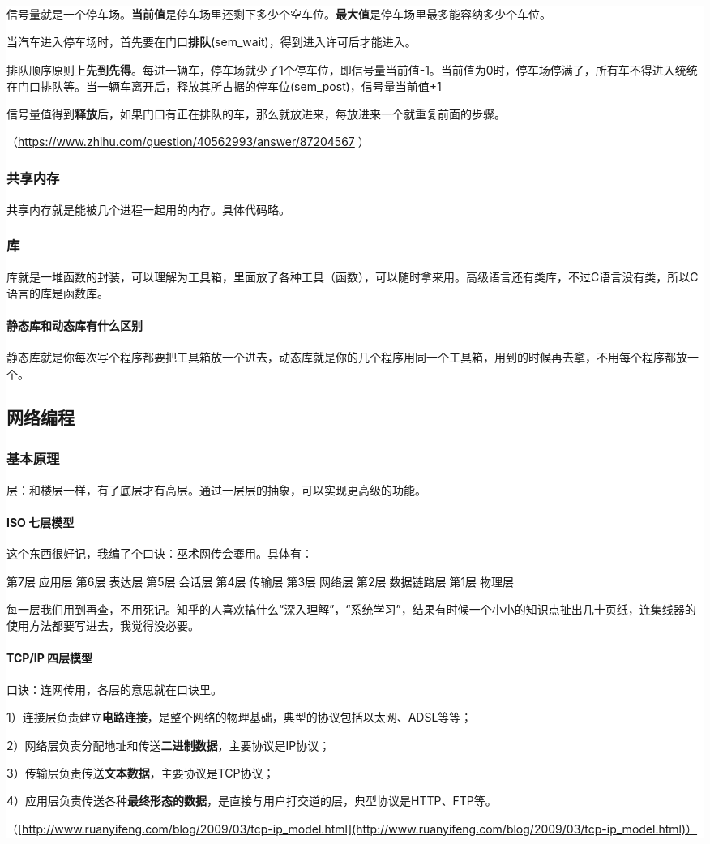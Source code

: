 信号量就是一个停车场。**当前值**是停车场里还剩下多少个空车位。**最大值**是停车场里最多能容纳多少个车位。

当汽车进入停车场时，首先要在门口**排队**(sem_wait)，得到进入许可后才能进入。

排队顺序原则上**先到先得**。每进一辆车，停车场就少了1个停车位，即信号量当前值-1。当前值为0时，停车场停满了，所有车不得进入统统在门口排队等。当一辆车离开后，释放其所占据的停车位(sem_post)，信号量当前值+1

信号量值得到**释放**后，如果门口有正在排队的车，那么就放进来，每放进来一个就重复前面的步骤。

（https://www.zhihu.com/question/40562993/answer/87204567  ）
  
### 共享内存

共享内存就是能被几个进程一起用的内存。具体代码略。

### 库

库就是一堆函数的封装，可以理解为工具箱，里面放了各种工具（函数），可以随时拿来用。高级语言还有类库，不过C语言没有类，所以C语言的库是函数库。

#### 静态库和动态库有什么区别

静态库就是你每次写个程序都要把工具箱放一个进去，动态库就是你的几个程序用同一个工具箱，用到的时候再去拿，不用每个程序都放一个。
  
## 网络编程

### 基本原理

层：和楼层一样，有了底层才有高层。通过一层层的抽象，可以实现更高级的功能。

#### ISO 七层模型

这个东西很好记，我编了个口诀：巫术网传会嫑用。具体有：

第7层 应用层
第6层 表达层
第5层 会话层
第4层 传输层
第3层 网络层
第2层 数据链路层
第1层 物理层

每一层我们用到再查，不用死记。知乎的人喜欢搞什么“深入理解”，“系统学习”，结果有时候一个小小的知识点扯出几十页纸，连集线器的使用方法都要写进去，我觉得没必要。

#### TCP/IP 四层模型

口诀：连网传用，各层的意思就在口诀里。

1）连接层负责建立**电路连接**，是整个网络的物理基础，典型的协议包括以太网、ADSL等等；

2）网络层负责分配地址和传送**二进制数据**，主要协议是IP协议；

3）传输层负责传送**文本数据**，主要协议是TCP协议；

4）应用层负责传送各种**最终形态的数据**，是直接与用户打交道的层，典型协议是HTTP、FTP等。

（[http://www.ruanyifeng.com/blog/2009/03/tcp-ip_model.html](http://www.ruanyifeng.com/blog/2009/03/tcp-ip_model.html)）
